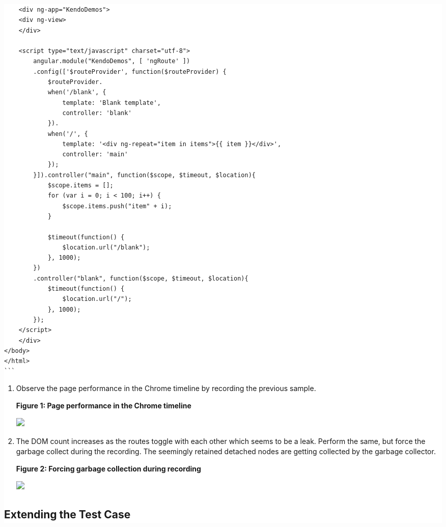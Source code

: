         <div ng-app="KendoDemos">
        <div ng-view>
        </div>

        <script type="text/javascript" charset="utf-8">
            angular.module("KendoDemos", [ 'ngRoute' ])
            .config(['$routeProvider', function($routeProvider) {
                $routeProvider.
                when('/blank', {
                    template: 'Blank template',
                    controller: 'blank'
                }).
                when('/', {
                    template: '<div ng-repeat="item in items">{{ item }}</div>',
                    controller: 'main'
                });
            }]).controller("main", function($scope, $timeout, $location){
                $scope.items = [];
                for (var i = 0; i < 100; i++) {
                    $scope.items.push("item" + i);
                }

                $timeout(function() {
                    $location.url("/blank");
                }, 1000);
            })
            .controller("blank", function($scope, $timeout, $location){
                $timeout(function() {
                    $location.url("/");
                }, 1000);
            });
        </script>
        </div>
    </body>
    </html>
    ```

1. Observe the page performance in the Chrome timeline by recording the previous sample.

    **Figure 1: Page performance in the Chrome timeline**

    <img src="leak-ng-repeat.png" width="600" />

1. The DOM count increases as the routes toggle with each other which seems to be a leak. Perform the same, but force the garbage collect during the recording. The seemingly retained detached nodes are getting collected by the garbage collector.

    **Figure 2: Forcing garbage collection during recording**

    <img src="leak-ng-repeat-gc.png" width="600" />

## Extending the Test Case
